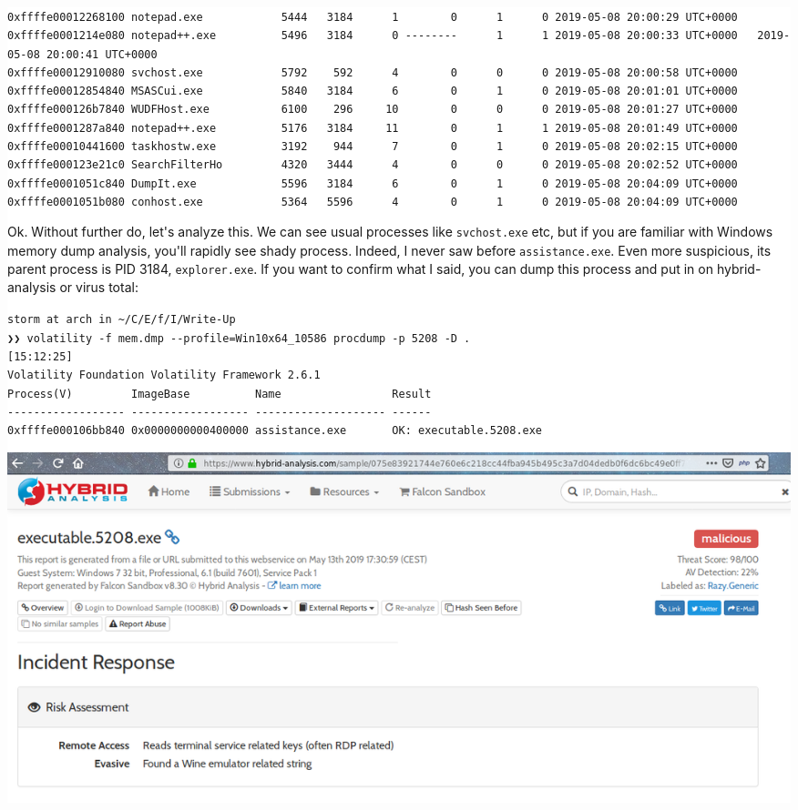 ```
0xffffe00012268100 notepad.exe            5444   3184      1        0      1      0 2019-05-08 20:00:29 UTC+0000                                 
0xffffe0001214e080 notepad++.exe          5496   3184      0 --------      1      1 2019-05-08 20:00:33 UTC+0000   2019-05-08 20:00:41 UTC+0000  
0xffffe00012910080 svchost.exe            5792    592      4        0      0      0 2019-05-08 20:00:58 UTC+0000                                 
0xffffe00012854840 MSASCui.exe            5840   3184      6        0      1      0 2019-05-08 20:01:01 UTC+0000                                 
0xffffe000126b7840 WUDFHost.exe           6100    296     10        0      0      0 2019-05-08 20:01:27 UTC+0000                                 
0xffffe0001287a840 notepad++.exe          5176   3184     11        0      1      1 2019-05-08 20:01:49 UTC+0000                                 
0xffffe00010441600 taskhostw.exe          3192    944      7        0      1      0 2019-05-08 20:02:15 UTC+0000                                 
0xffffe000123e21c0 SearchFilterHo         4320   3444      4        0      0      0 2019-05-08 20:02:52 UTC+0000                                 
0xffffe0001051c840 DumpIt.exe             5596   3184      6        0      1      0 2019-05-08 20:04:09 UTC+0000                                 
0xffffe0001051b080 conhost.exe            5364   5596      4        0      1      0 2019-05-08 20:04:09 UTC+0000 
```

Ok. Without further do, let's analyze this. We can see usual processes like ```svchost.exe``` etc, but if you are familiar with Windows memory dump analysis, you'll rapidly see shady process. Indeed, I never saw before ```assistance.exe```. Even more suspicious, its parent process is PID 3184, ```explorer.exe```. If you want to confirm what I said, you can dump this process and put in on hybrid-analysis or virus total:

```
storm at arch in ~/C/E/f/I/Write-Up
❯❯ volatility -f mem.dmp --profile=Win10x64_10586 procdump -p 5208 -D .                                                                                        [15:12:25]
Volatility Foundation Volatility Framework 2.6.1
Process(V)         ImageBase          Name                 Result
------------------ ------------------ -------------------- ------
0xffffe000106bb840 0x0000000000400000 assistance.exe       OK: executable.5208.exe
```

![](images/ima4.png)
